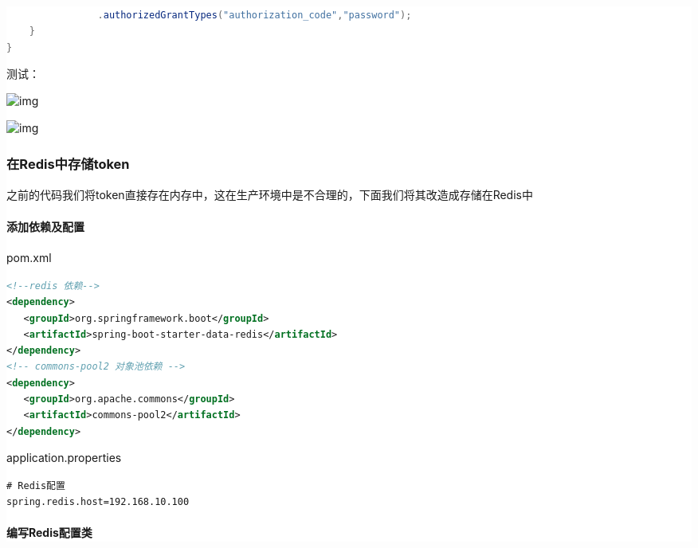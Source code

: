 ```java
                .authorizedGrantTypes("authorization_code","password");
    }
}
```



测试：



![img](https://cdn.nlark.com/yuque/0/2021/png/2651282/1640493736587-81bb61ff-3fc4-4835-b810-24f2826f5ea5.png)



![img](https://cdn.nlark.com/yuque/0/2021/png/2651282/1640493754437-3db73442-1959-45ab-a631-df36515d5a5a.png)



### 在Redis中存储token



之前的代码我们将token直接存在内存中，这在生产环境中是不合理的，下面我们将其改造成存储在Redis中



#### 添加依赖及配置



pom.xml



```xml
<!--redis 依赖-->
<dependency>
   <groupId>org.springframework.boot</groupId>
   <artifactId>spring-boot-starter-data-redis</artifactId>
</dependency>
<!-- commons-pool2 对象池依赖 -->
<dependency>
   <groupId>org.apache.commons</groupId>
   <artifactId>commons-pool2</artifactId>
</dependency>
```



application.properties



```properties
# Redis配置
spring.redis.host=192.168.10.100
```



#### 编写Redis配置类

